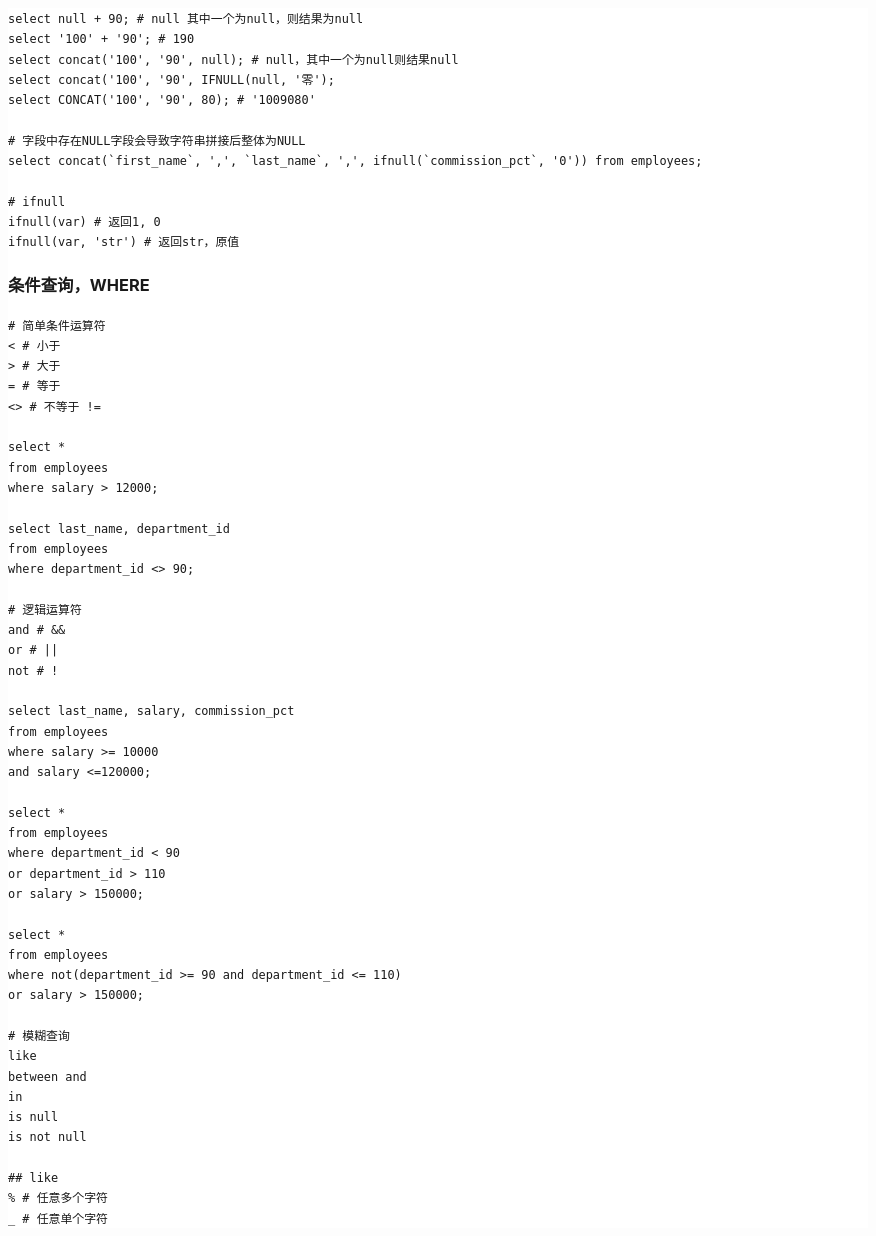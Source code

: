 ```mysql
select null + 90; # null 其中一个为null，则结果为null
select '100' + '90'; # 190
select concat('100', '90', null); # null，其中一个为null则结果null
select concat('100', '90', IFNULL(null, '零');
select CONCAT('100', '90', 80); # '1009080'

# 字段中存在NULL字段会导致字符串拼接后整体为NULL
select concat(`first_name`, ',', `last_name`, ',', ifnull(`commission_pct`, '0')) from employees;

# ifnull
ifnull(var) # 返回1, 0
ifnull(var, 'str') # 返回str，原值
```



### 条件查询，WHERE

```mysql
# 简单条件运算符
< # 小于
> # 大于
= # 等于
<> # 不等于 !=

select * 
from employees 
where salary > 12000;

select last_name, department_id 
from employees 
where department_id <> 90;

# 逻辑运算符
and # &&
or # ||
not # !

select last_name, salary, commission_pct 
from employees 
where salary >= 10000 
and salary <=120000;

select * 
from employees 
where department_id < 90 
or department_id > 110 
or salary > 150000;

select * 
from employees 
where not(department_id >= 90 and department_id <= 110) 
or salary > 150000;

# 模糊查询
like
between and
in
is null
is not null

## like 
% # 任意多个字符
_ # 任意单个字符
```